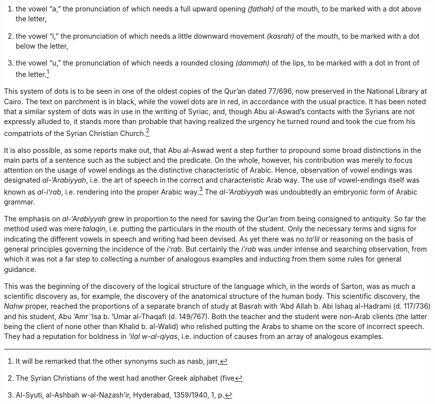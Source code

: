 1. the vowel “a,” the pronunciation of which needs a full upward opening
*(fathah)* of the mouth, to be marked with a dot above the letter,

2. the vowel “i,” the pronunciation of which needs a little downward
movement *(kasrah)* of the mouth, to be marked with a dot below the
letter,

3. the vowel “u,” the pronunciation of which needs a rounded closing
*(dammah)* of the lips, to be marked with a dot in front of the
letter.[^6]

This system of dots is to be seen in one of the oldest copies of the
Qur’an dated 77/696, now preserved in the National Library at Cairo. The
text on parchment is in black, while the vowel dots are in red, in
accordance with the usual practice. It has been noted that a similar
system of dots was in use in the writing of Syriac, and, though Abu
al-Aswad’s contacts with the Syrians are not expressly alluded to, it
stands more than probable that having realized the urgency he turned
round and took the cue from his compatriots of the Syrian Christian
Church.[^7]

It is also possible, as some reports make out, that Abu al-Aswad went a
step further to propound some broad distinctions in the main parts of a
sentence such as the subject and the predicate. On the whole, however,
his contribution was merely to focus attention on the usage of vowel
endings as the distinctive characteristic of Arabic. Hence, observation
of vowel endings was designated *al-‘Arabiyyah*, i.e. the art of speech
in the correct and characteristic Arab way. The use of vowel-endings
itself was known as *al-i‘rab*, i.e. rendering into the proper Arabic
way.[^8] The *al-‘Arabiyyah* was undoubtedly an embryonic form of Arabic
grammar.

The emphasis on *al-‘Arabiyyah* grew in proportion to the need for
saving the Qur’an from being consigned to antiquity. So far the method
used was mere *talaqin*, i.e. putting the particulars in the mouth of
the student. Only the necessary terms and signs for indicating the
different vowels in speech and writing had been devised. As yet there
was no *ta‘lil* or reasoning on the basis of general principles
governing the incidence of the *i‘rab*. But certainly the *i‘rab* was
under intense and searching observation, from which it was not a far
step to collecting a number of analogous examples and inducting from
them some rules for general guidance.

This was the beginning of the discovery of the logical structure of the
language which, in the words of Sarton, was as much a scientific
discovery as, for example, the discovery of the anatomical structure of
the human body. This scientific discovery, the *Nahw* proper, reached
the proportions of a separate branch of study at Basrah with ‘Abd Allah
b. Abi Ishaq al-Hadrami (d. 117/736) and his student, Abu ‘Amr ‘Isa b.
‘Umar al-Thaqafi (d. 149/767). Both the teacher and the student were
non-Arab clients (the latter being the client of none other than Khalid
b. al-Walid) who relished putting the Arabs to shame on the score of
incorrect speech. They had a reputation for boldness in *‘ilal
w-al-qiyas*, i.e. induction of causes from an array of analogous
examples.


[^1]: This is amply borne out by the different versions of what prompted
[^2]: It is noteworthy that Abu al-Aswad al-Du’ali, who showed himself
[^3]: This applies equally to grammar and to al-ra’i in the realm of
[^4]: Encyclopaedia of Islam, “Abu al-Aswad.”
[^5]: In the Islamic literary tradition, the written book long continued
[^6]: It will be remarked that the other synonyms such as nasb, jarr,
[^7]: The Syrian Christians of the west had another Greek alphabet (five
[^8]: Al-Syuti, al-Ashbah w-al-Nazash’ir, Hyderabad, 1359/1940, 1, p.
[^9]: Al-Jumahi, Tabaqat, Dar al-Ma‘arif, Cairo, 1952, pp. 16 – 17.
[^10]: J. Fuck, al-‘Arabiyyah (Arabic translation), Cairo, 1951, pp. 26
[^11]: Ibid., p. 30.
[^12]: The reading “Sibuyah” is not supported by comparison with
[^13]: Cf. Fuck, op. cit., pp. 11 – 12.
[^14]: What distinguished the Fiqh of Abu Hanifah was exactly the same:
[^15]: M. Hamidullah, “Influence of the Roman Law on Muslim Law” – a
[^16]: Yaqut, Mu‘jam al-Udabi’, “‘Ali b. ‘Isa.”
[^17]: It must be pointed out that it was merely a choice from among the
[^18]: The reference is to what is known as “al-Mas’alah
[^19]: Once when al-Kisa’iyy began giving the various grammatically
[^20]: Al-Ma‘arri contrives to bring the grammarians and the poets in
[^21]: In the words of Abu ‘Ubaidah introducing his Majaz al-Qur’an,
[^22]: Cf. the saying attributed to ibn ‘Abbas, “When you be in doubt
[^23]: It was in that original source that numerical values were
[^24]: In Duraid, Jamharat al-Lughah, Hyderabad, cf. the Preface; cf.
[^25]: Al-Suyuti, op. cit., 1, p. 90.
[^26]: Cf. Ahamd Amin, Duha al-Islam, Cairo, 1952, 2, p. 301. Abu
[^27]: Al-Suyuti, op. cit., 1, pp. 118 et seq.
[^28]: Just because the sciences of al-Hadith and al-lughah were
[^29]: Cf. Kashf al-Zunun 2, pp. 1204 – 06.